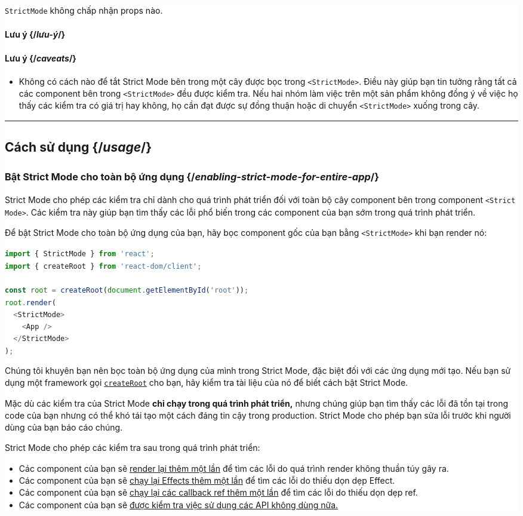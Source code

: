`StrictMode` không chấp nhận props nào.

#### Lưu ý {/*lưu-ý*/}

#### Lưu ý {/*caveats*/}

* Không có cách nào để tắt Strict Mode bên trong một cây được bọc trong `<StrictMode>`. Điều này giúp bạn tin tưởng rằng tất cả các component bên trong `<StrictMode>` đều được kiểm tra. Nếu hai nhóm làm việc trên một sản phẩm không đồng ý về việc họ thấy các kiểm tra có giá trị hay không, họ cần đạt được sự đồng thuận hoặc di chuyển `<StrictMode>` xuống trong cây.

---

## Cách sử dụng {/*usage*/}

### Bật Strict Mode cho toàn bộ ứng dụng {/*enabling-strict-mode-for-entire-app*/}

Strict Mode cho phép các kiểm tra chỉ dành cho quá trình phát triển đối với toàn bộ cây component bên trong component `<StrictMode>`. Các kiểm tra này giúp bạn tìm thấy các lỗi phổ biến trong các component của bạn sớm trong quá trình phát triển.

Để bật Strict Mode cho toàn bộ ứng dụng của bạn, hãy bọc component gốc của bạn bằng `<StrictMode>` khi bạn render nó:

```js {6,8}
import { StrictMode } from 'react';
import { createRoot } from 'react-dom/client';

const root = createRoot(document.getElementById('root'));
root.render(
  <StrictMode>
    <App />
  </StrictMode>
);
```

Chúng tôi khuyên bạn nên bọc toàn bộ ứng dụng của mình trong Strict Mode, đặc biệt đối với các ứng dụng mới tạo. Nếu bạn sử dụng một framework gọi [`createRoot`](/reference/react-dom/client/createRoot) cho bạn, hãy kiểm tra tài liệu của nó để biết cách bật Strict Mode.

Mặc dù các kiểm tra của Strict Mode **chỉ chạy trong quá trình phát triển,** nhưng chúng giúp bạn tìm thấy các lỗi đã tồn tại trong code của bạn nhưng có thể khó tái tạo một cách đáng tin cậy trong production. Strict Mode cho phép bạn sửa lỗi trước khi người dùng của bạn báo cáo chúng.

<Note>

Strict Mode cho phép các kiểm tra sau trong quá trình phát triển:

- Các component của bạn sẽ [render lại thêm một lần](#fixing-bugs-found-by-double-rendering-in-development) để tìm các lỗi do quá trình render không thuần túy gây ra.
- Các component của bạn sẽ [chạy lại Effects thêm một lần](#fixing-bugs-found-by-re-running-effects-in-development) để tìm các lỗi do thiếu dọn dẹp Effect.
- Các component của bạn sẽ [chạy lại các callback ref thêm một lần](#fixing-bugs-found-by-re-running-ref-callbacks-in-development) để tìm các lỗi do thiếu dọn dẹp ref.
- Các component của bạn sẽ [được kiểm tra việc sử dụng các API không dùng nữa.](#fixing-deprecation-warnings-enabled-by-strict-mode)
